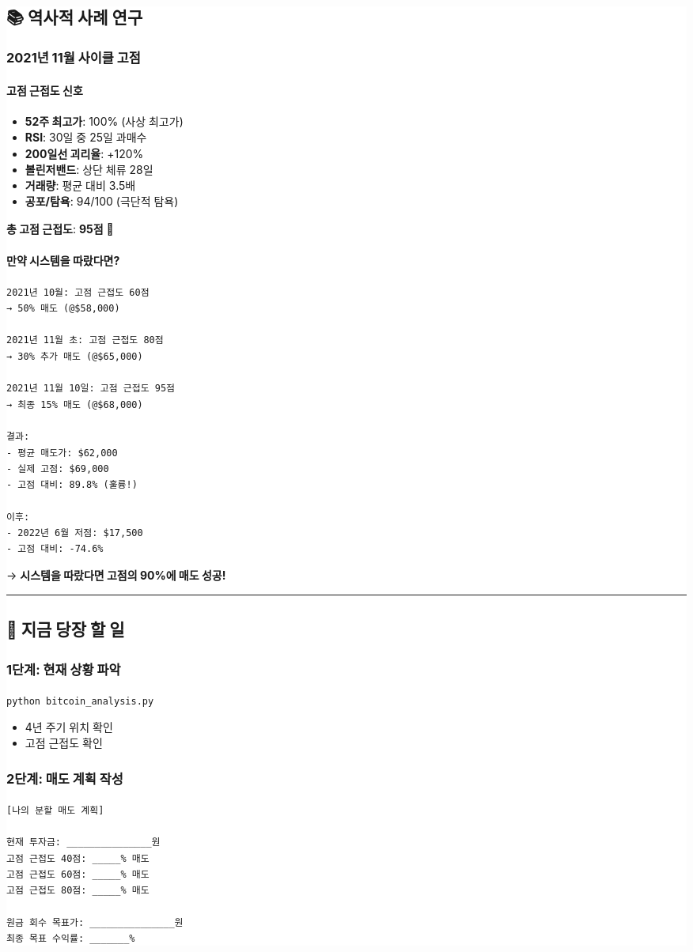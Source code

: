 
## 📚 역사적 사례 연구

### 2021년 11월 사이클 고점

#### 고점 근접도 신호
- **52주 최고가**: 100% (사상 최고가)
- **RSI**: 30일 중 25일 과매수
- **200일선 괴리율**: +120%
- **볼린저밴드**: 상단 체류 28일
- **거래량**: 평균 대비 3.5배
- **공포/탐욕**: 94/100 (극단적 탐욕)

**총 고점 근접도**: **95점** 🚨

#### 만약 시스템을 따랐다면?
```
2021년 10월: 고점 근접도 60점
→ 50% 매도 (@$58,000)

2021년 11월 초: 고점 근접도 80점
→ 30% 추가 매도 (@$65,000)

2021년 11월 10일: 고점 근접도 95점
→ 최종 15% 매도 (@$68,000)

결과:
- 평균 매도가: $62,000
- 실제 고점: $69,000
- 고점 대비: 89.8% (훌륭!)

이후:
- 2022년 6월 저점: $17,500
- 고점 대비: -74.6%
```

→ **시스템을 따랐다면 고점의 90%에 매도 성공!**

---

## 🚀 지금 당장 할 일

### 1단계: 현재 상황 파악
```bash
python bitcoin_analysis.py
```
- 4년 주기 위치 확인
- 고점 근접도 확인

### 2단계: 매도 계획 작성
```
[나의 분할 매도 계획]

현재 투자금: _______________원
고점 근접도 40점: _____% 매도
고점 근접도 60점: _____% 매도
고점 근접도 80점: _____% 매도

원금 회수 목표가: _______________원
최종 목표 수익률: _______%
```
